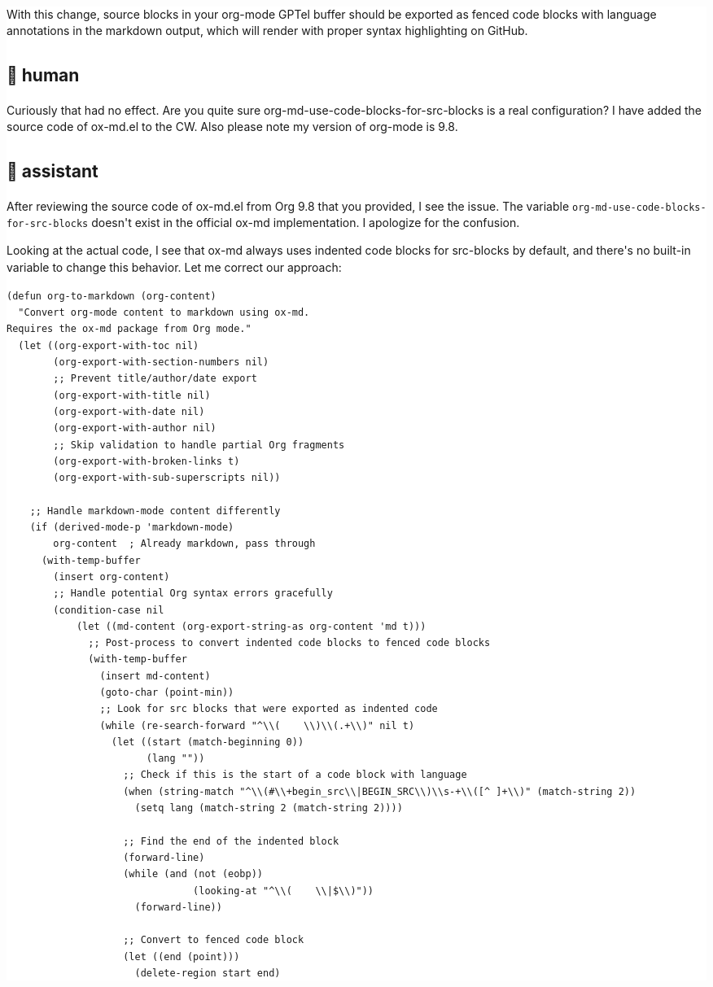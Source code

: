 With this change, source blocks in your org-mode GPTel buffer should be exported as fenced code blocks with language annotations in the markdown output, which will render with proper syntax highlighting on GitHub.


## 👨 human

Curiously that had no effect. Are you quite sure org-md-use-code-blocks-for-src-blocks is a real configuration? I have added the source code of ox-md.el to the CW. Also please note my version of org-mode is 9.8.


## 🤖 assistant

After reviewing the source code of ox-md.el from Org 9.8 that you provided, I see the issue. The variable `org-md-use-code-blocks-for-src-blocks` doesn't exist in the official ox-md implementation. I apologize for the confusion.

Looking at the actual code, I see that ox-md always uses indented code blocks for src-blocks by default, and there's no built-in variable to change this behavior. Let me correct our approach:

``` elisp
(defun org-to-markdown (org-content)
  "Convert org-mode content to markdown using ox-md.
Requires the ox-md package from Org mode."
  (let ((org-export-with-toc nil)
        (org-export-with-section-numbers nil)
        ;; Prevent title/author/date export
        (org-export-with-title nil)
        (org-export-with-date nil)
        (org-export-with-author nil)
        ;; Skip validation to handle partial Org fragments
        (org-export-with-broken-links t)
        (org-export-with-sub-superscripts nil))

    ;; Handle markdown-mode content differently
    (if (derived-mode-p 'markdown-mode)
        org-content  ; Already markdown, pass through
      (with-temp-buffer
        (insert org-content)
        ;; Handle potential Org syntax errors gracefully
        (condition-case nil
            (let ((md-content (org-export-string-as org-content 'md t)))
              ;; Post-process to convert indented code blocks to fenced code blocks
              (with-temp-buffer
                (insert md-content)
                (goto-char (point-min))
                ;; Look for src blocks that were exported as indented code
                (while (re-search-forward "^\\(    \\)\\(.+\\)" nil t)
                  (let ((start (match-beginning 0))
                        (lang ""))
                    ;; Check if this is the start of a code block with language
                    (when (string-match "^\\(#\\+begin_src\\|BEGIN_SRC\\)\\s-+\\([^ ]+\\)" (match-string 2))
                      (setq lang (match-string 2 (match-string 2))))

                    ;; Find the end of the indented block
                    (forward-line)
                    (while (and (not (eobp)) 
                                (looking-at "^\\(    \\|$\\)"))
                      (forward-line))

                    ;; Convert to fenced code block
                    (let ((end (point)))
                      (delete-region start end)
```